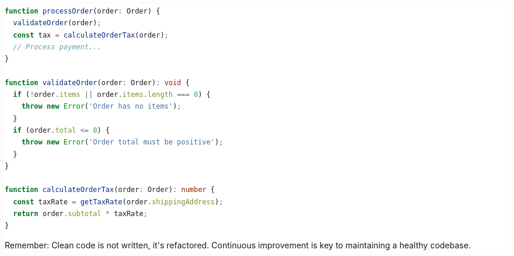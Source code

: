 ```typescript
function processOrder(order: Order) {
  validateOrder(order);
  const tax = calculateOrderTax(order);
  // Process payment...
}

function validateOrder(order: Order): void {
  if (!order.items || order.items.length === 0) {
    throw new Error('Order has no items');
  }
  if (order.total <= 0) {
    throw new Error('Order total must be positive');
  }
}

function calculateOrderTax(order: Order): number {
  const taxRate = getTaxRate(order.shippingAddress);
  return order.subtotal * taxRate;
}
```

Remember: Clean code is not written, it's refactored. Continuous improvement is key to maintaining a healthy codebase.